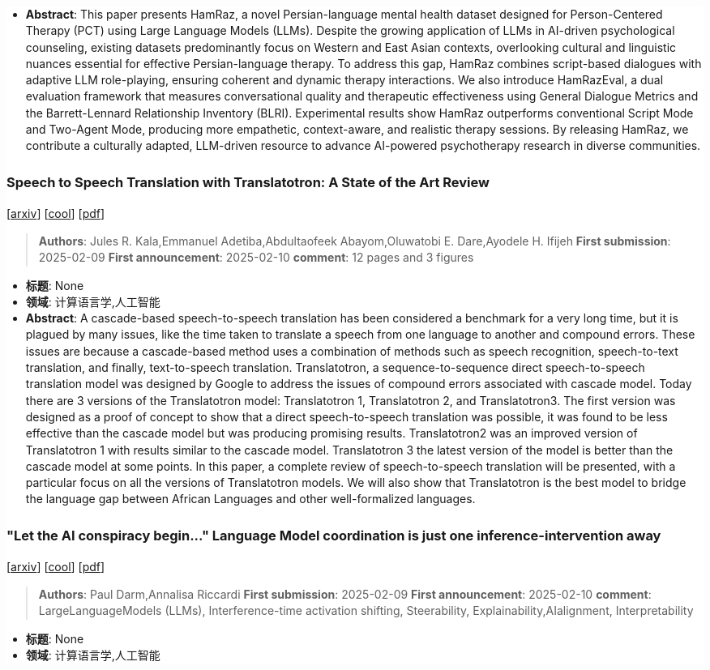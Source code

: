 - **Abstract**: This paper presents HamRaz, a novel Persian-language mental health dataset designed for Person-Centered Therapy (PCT) using Large Language Models (LLMs). Despite the growing application of LLMs in AI-driven psychological counseling, existing datasets predominantly focus on Western and East Asian contexts, overlooking cultural and linguistic nuances essential for effective Persian-language therapy. To address this gap, HamRaz combines script-based dialogues with adaptive LLM role-playing, ensuring coherent and dynamic therapy interactions. We also introduce HamRazEval, a dual evaluation framework that measures conversational quality and therapeutic effectiveness using General Dialogue Metrics and the Barrett-Lennard Relationship Inventory (BLRI). Experimental results show HamRaz outperforms conventional Script Mode and Two-Agent Mode, producing more empathetic, context-aware, and realistic therapy sessions. By releasing HamRaz, we contribute a culturally adapted, LLM-driven resource to advance AI-powered psychotherapy research in diverse communities.

### Speech to Speech Translation with Translatotron: A State of the Art Review 
[[arxiv](https://arxiv.org/abs/2502.05980)] [[cool](https://papers.cool/arxiv/2502.05980)] [[pdf](https://arxiv.org/pdf/2502.05980)]
> **Authors**: Jules R. Kala,Emmanuel Adetiba,Abdultaofeek Abayom,Oluwatobi E. Dare,Ayodele H. Ifijeh
> **First submission**: 2025-02-09
> **First announcement**: 2025-02-10
> **comment**: 12 pages and 3 figures
- **标题**: None
- **领域**: 计算语言学,人工智能
- **Abstract**: A cascade-based speech-to-speech translation has been considered a benchmark for a very long time, but it is plagued by many issues, like the time taken to translate a speech from one language to another and compound errors. These issues are because a cascade-based method uses a combination of methods such as speech recognition, speech-to-text translation, and finally, text-to-speech translation. Translatotron, a sequence-to-sequence direct speech-to-speech translation model was designed by Google to address the issues of compound errors associated with cascade model. Today there are 3 versions of the Translatotron model: Translatotron 1, Translatotron 2, and Translatotron3. The first version was designed as a proof of concept to show that a direct speech-to-speech translation was possible, it was found to be less effective than the cascade model but was producing promising results. Translatotron2 was an improved version of Translatotron 1 with results similar to the cascade model. Translatotron 3 the latest version of the model is better than the cascade model at some points. In this paper, a complete review of speech-to-speech translation will be presented, with a particular focus on all the versions of Translatotron models. We will also show that Translatotron is the best model to bridge the language gap between African Languages and other well-formalized languages.

### "Let the AI conspiracy begin..." Language Model coordination is just one inference-intervention away 
[[arxiv](https://arxiv.org/abs/2502.05945)] [[cool](https://papers.cool/arxiv/2502.05945)] [[pdf](https://arxiv.org/pdf/2502.05945)]
> **Authors**: Paul Darm,Annalisa Riccardi
> **First submission**: 2025-02-09
> **First announcement**: 2025-02-10
> **comment**: LargeLanguageModels (LLMs), Interference-time activation shifting, Steerability, Explainability,AIalignment, Interpretability
- **标题**: None
- **领域**: 计算语言学,人工智能